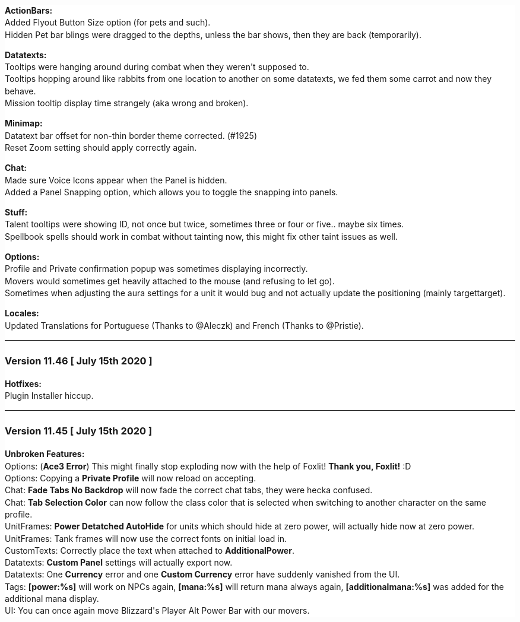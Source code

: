 **ActionBars:**  
Added Flyout Button Size option (for pets and such).  
Hidden Pet bar blings were dragged to the depths, unless the bar shows, then they are back (temporarily).  

**Datatexts:**  
Tooltips were hanging around during combat when they weren't supposed to.  
Tooltips hopping around like rabbits from one location to another on some datatexts, we fed them some carrot and now they behave.  
Mission tooltip display time strangely (aka wrong and broken).  

**Minimap:**  
Datatext bar offset for non-thin border theme corrected. (#1925)  
Reset Zoom setting should apply correctly again.  

**Chat:**  
Made sure Voice Icons appear when the Panel is hidden.  
Added a Panel Snapping option, which allows you to toggle the snapping into panels.  

**Stuff:**  
Talent tooltips were showing ID, not once but twice, sometimes three or four or five.. maybe six times.  
Spellbook spells should work in combat without tainting now, this might fix other taint issues as well.  

**Options:**  
Profile and Private confirmation popup was sometimes displaying incorrectly.  
Movers would sometimes get heavily attached to the mouse (and refusing to let go).  
Sometimes when adjusting the aura settings for a unit it would bug and not actually update the positioning (mainly targettarget).  

**Locales:**  
Updated Translations for Portuguese (Thanks to @Aleczk) and French (Thanks to @Pristie).  

___

### Version 11.46 [ July 15th 2020 ]

**Hotfixes:**  
Plugin Installer hiccup.  

___

### Version 11.45 [ July 15th 2020 ]

**Unbroken Features:**  
Options: (**Ace3 Error**) This might finally stop exploding now with the help of Foxlit! **Thank you, Foxlit!** :D  
Options: Copying a **Private Profile** will now reload on accepting.  
Chat: **Fade Tabs No Backdrop** will now fade the correct chat tabs, they were hecka confused.  
Chat: **Tab Selection Color** can now follow the class color that is selected when switching to another character on the same profile.  
UnitFrames: **Power Detatched AutoHide** for units which should hide at zero power, will actually hide now at zero power.  
UnitFrames: Tank frames will now use the correct fonts on initial load in.  
CustomTexts: Correctly place the text when attached to **AdditionalPower**.  
Datatexts: **Custom Panel** settings will actually export now.  
Datatexts: One **Currency** error and one **Custom Currency** error have suddenly vanished from the UI.  
Tags: **[power:%s]** will work on NPCs again, **[mana:%s]** will return mana always again, **[additionalmana:%s]** was added for the additional mana display.  
UI: You can once again move Blizzard's Player Alt Power Bar with our movers.  
